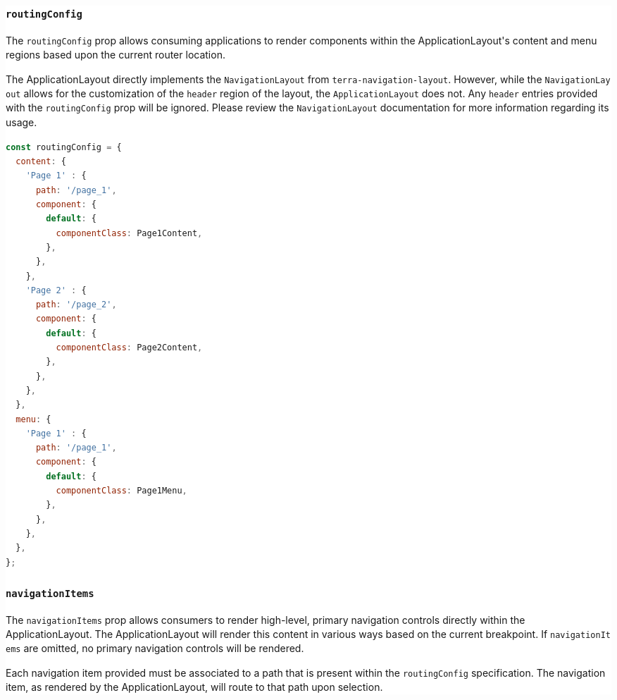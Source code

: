 ### `routingConfig`

The `routingConfig` prop allows consuming applications to render components within the ApplicationLayout's content and menu regions based upon the current router location.

The ApplicationLayout directly implements the `NavigationLayout` from `terra-navigation-layout`. However, while the `NavigationLayout` allows for the customization of the `header` region of the layout, the `ApplicationLayout` does not. Any `header` entries provided with the `routingConfig` prop will be ignored. Please review the `NavigationLayout` documentation for more information regarding its usage.

```jsx
const routingConfig = {
  content: {
    'Page 1' : {
      path: '/page_1',
      component: {
        default: {
          componentClass: Page1Content,
        },
      },
    },
    'Page 2' : {
      path: '/page_2',
      component: {
        default: {
          componentClass: Page2Content,
        },
      },
    },
  },
  menu: {
    'Page 1' : {
      path: '/page_1',
      component: {
        default: {
          componentClass: Page1Menu,
        },
      },
    },
  },
};
```

### `navigationItems`

The `navigationItems` prop allows consumers to render high-level, primary navigation controls directly within the ApplicationLayout. The ApplicationLayout will render this content in various ways based on the current breakpoint. If `navigationItems` are omitted, no primary navigation controls will be rendered.

Each navigation item provided must be associated to a path that is present within the `routingConfig` specification. The navigation item, as rendered by the ApplicationLayout, will route to that path upon selection.
